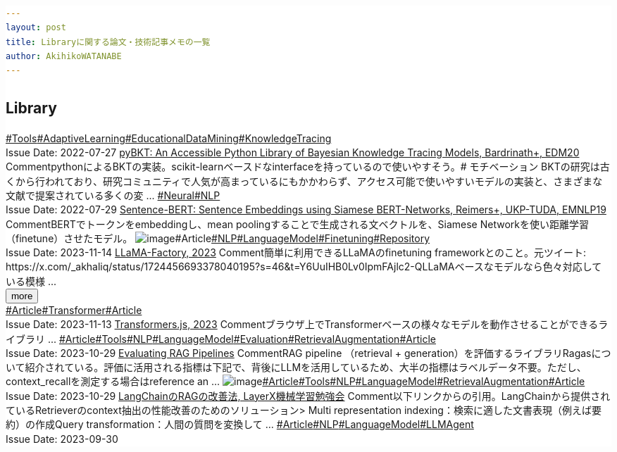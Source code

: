 ```yaml
---
layout: post
title: Libraryに関する論文・技術記事メモの一覧
author: AkihikoWATANABE
---
```

## Library
<div class="visible-content">
<a class="button" href="articles/Tools.html">#Tools</a><a class="button" href="articles/AdaptiveLearning.html">#AdaptiveLearning</a><a class="button" href="articles/EducationalDataMining.html">#EducationalDataMining</a><a class="button" href="articles/KnowledgeTracing.html">#KnowledgeTracing</a><br><span class="issue_date">Issue Date: 2022-07-27</span>
<a href="https://github.com/AkihikoWatanabe/paper_notes/issues/460">pyBKT: An Accessible Python Library of Bayesian Knowledge Tracing Models, Bardrinath+, EDM20</a>
<span class="snippet"><span>Comment</span>pythonによるBKTの実装。scikit-learnベースドなinterfaceを持っているので使いやすそう。# モチベーション
BKTの研究は古くから行われており、研究コミュニティで人気が高まっているにもかかわらず、アクセス可能で使いやすいモデルの実装と、さまざまな文献で提案されている多くの変 ...</span>
<a class="button" href="articles/Neural.html">#Neural</a><a class="button" href="articles/NLP.html">#NLP</a><br><span class="issue_date">Issue Date: 2022-07-29</span>
<a href="https://github.com/AkihikoWatanabe/paper_notes/issues/462">Sentence-BERT: Sentence Embeddings using Siamese BERT-Networks, Reimers+, UKP-TUDA, EMNLP19</a>
<span class="snippet"><span>Comment</span>BERTでトークンをembeddingし、mean poolingすることで生成される文ベクトルを、Siamese Networkを使い距離学習（finetune）させたモデル。
<img width="655" alt="image" src="https://user-images.githu ...</span>
<a class="button" href="articles/Article.html">#Article</a><a class="button" href="articles/NLP.html">#NLP</a><a class="button" href="articles/LanguageModel.html">#LanguageModel</a><a class="button" href="articles/Finetuning.html">#Finetuning</a><a class="button" href="articles/Repository.html">#Repository</a><br><span class="issue_date">Issue Date: 2023-11-14</span>
<a href="https://github.com/AkihikoWatanabe/paper_notes/issues/1134">LLaMA-Factory, 2023</a>
<span class="snippet"><span>Comment</span>簡単に利用できるLLaMAのfinetuning frameworkとのこと。元ツイート: https://x.com/_akhaliq/status/1724456693378040195?s=46&t=Y6UuIHB0Lv0IpmFAjlc2-QLLaMAベースなモデルなら色々対応している模様 ...</span>
</div>
<button onclick="showMore(0)">more</button>

<div class="hidden-content">
<a class="button" href="articles/Article.html">#Article</a><a class="button" href="articles/Transformer.html">#Transformer</a><a class="button" href="articles/Article.html">#Article</a><br><span class="issue_date">Issue Date: 2023-11-13</span>
<a href="https://github.com/AkihikoWatanabe/paper_notes/issues/1129">Transformers.js, 2023</a>
<span class="snippet"><span>Comment</span>ブラウザ上でTransformerベースの様々なモデルを動作させることができるライブラリ ...</span>
<a class="button" href="articles/Article.html">#Article</a><a class="button" href="articles/Tools.html">#Tools</a><a class="button" href="articles/NLP.html">#NLP</a><a class="button" href="articles/LanguageModel.html">#LanguageModel</a><a class="button" href="articles/Evaluation.html">#Evaluation</a><a class="button" href="articles/RetrievalAugmentation.html">#RetrievalAugmentation</a><a class="button" href="articles/Article.html">#Article</a><br><span class="issue_date">Issue Date: 2023-10-29</span>
<a href="https://github.com/AkihikoWatanabe/paper_notes/issues/1101">Evaluating RAG Pipelines</a>
<span class="snippet"><span>Comment</span>RAG pipeline （retrieval + generation）を評価するライブラリRagasについて紹介されている。評価に活用される指標は下記で、背後にLLMを活用しているため、大半の指標はラベルデータ不要。ただし、context_recallを測定する場合はreference an ...</span>
<img src="https://github.com/AkihikoWatanabe/paper_notes/assets/12249301/553e7f91-84cd-4aac-bef3-c84bc279547e" alt="image"><a class="button" href="articles/Article.html">#Article</a><a class="button" href="articles/Tools.html">#Tools</a><a class="button" href="articles/NLP.html">#NLP</a><a class="button" href="articles/LanguageModel.html">#LanguageModel</a><a class="button" href="articles/RetrievalAugmentation.html">#RetrievalAugmentation</a><a class="button" href="articles/Article.html">#Article</a><br><span class="issue_date">Issue Date: 2023-10-29</span>
<a href="https://github.com/AkihikoWatanabe/paper_notes/issues/1100">LangChainのRAGの改善法, LayerX機械学習勉強会</a>
<span class="snippet"><span>Comment</span>以下リンクからの引用。LangChainから提供されているRetrieverのcontext抽出の性能改善のためのソリューション> Multi representation indexing：検索に適した文書表現（例えば要約）の作成Query transformation：人間の質問を変換して ...</span>
<a class="button" href="articles/Article.html">#Article</a><a class="button" href="articles/NLP.html">#NLP</a><a class="button" href="articles/LanguageModel.html">#LanguageModel</a><a class="button" href="articles/LLMAgent.html">#LLMAgent</a><br><span class="issue_date">Issue Date: 2023-09-30</span>